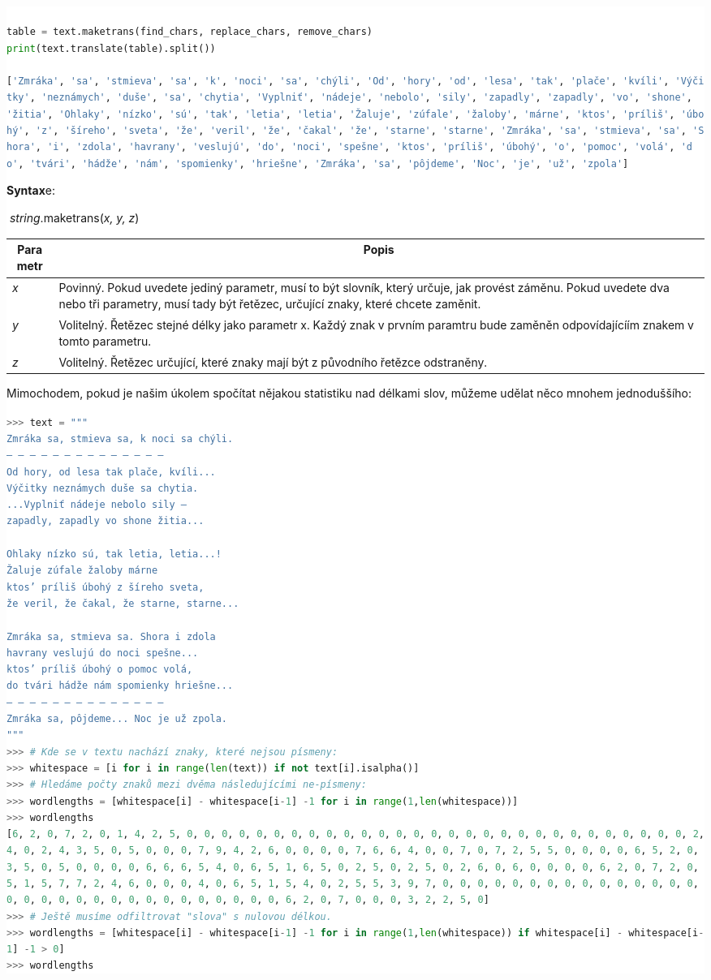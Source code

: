 ```python

table = text.maketrans(find_chars, replace_chars, remove_chars)
print(text.translate(table).split())

['Zmráka', 'sa', 'stmieva', 'sa', 'k', 'noci', 'sa', 'chýli', 'Od', 'hory', 'od', 'lesa', 'tak', 'plače', 'kvíli', 'Výčitky', 'neznámych', 'duše', 'sa', 'chytia', 'Vyplniť', 'nádeje', 'nebolo', 'sily', 'zapadly', 'zapadly', 'vo', 'shone', 'žitia', 'Ohlaky', 'nízko', 'sú', 'tak', 'letia', 'letia', 'Žaluje', 'zúfale', 'žaloby', 'márne', 'ktos', 'príliš', 'úbohý', 'z', 'šíreho', 'sveta', 'že', 'veril', 'že', 'čakal', 'že', 'starne', 'starne', 'Zmráka', 'sa', 'stmieva', 'sa', 'Shora', 'i', 'zdola', 'havrany', 'veslujú', 'do', 'noci', 'spešne', 'ktos', 'príliš', 'úbohý', 'o', 'pomoc', 'volá', 'do', 'tvári', 'hádže', 'nám', 'spomienky', 'hriešne', 'Zmráka', 'sa', 'pôjdeme', 'Noc', 'je', 'už', 'zpola']
```

**Syntax**e:

​    *string*.maketrans(*x, y, z*)  

| Parametr | Popis                                                        |
| -------- | ------------------------------------------------------------ |
| *x*      | Povinný. Pokud uvedete jediný parametr, musí to být slovník, který určuje, jak provést záměnu. Pokud uvedete dva nebo tři parametry, musí tady být řetězec, určující znaky, které chcete zaměnit. |
| *y*      | Volitelný. Řetězec stejné délky jako parametr x. Každý znak v prvním paramtru bude zaměněn odpovídajícíím znakem v tomto parametru. |
| *z*      | Volitelný. Řetězec určující, které znaky mají být z původního řetězce odstraněny. |

Mimochodem, pokud je našim úkolem spočítat nějakou statistiku nad délkami slov, můžeme udělat něco mnohem jednoduššího:

```python
>>> text = """
Zmráka sa, stmieva sa, k noci sa chýli.
– – – – – – – – – – – – – –
Od hory, od lesa tak plače, kvíli...
Výčitky neznámych duše sa chytia.
...Vyplniť nádeje nebolo sily –
zapadly, zapadly vo shone žitia...

Ohlaky nízko sú, tak letia, letia...!
Žaluje zúfale žaloby márne
ktos’ príliš úbohý z šíreho sveta,
že veril, že čakal, že starne, starne...

Zmráka sa, stmieva sa. Shora i zdola
havrany veslujú do noci spešne...
ktos’ príliš úbohý o pomoc volá,
do tvári hádže nám spomienky hriešne...
– – – – – – – – – – – – – –
Zmráka sa, pôjdeme... Noc je už zpola.
"""
>>> # Kde se v textu nachází znaky, které nejsou písmeny:
>>> whitespace = [i for i in range(len(text)) if not text[i].isalpha()]
>>> # Hledáme počty znaků mezi dvěma následujícími ne-písmeny:
>>> wordlengths = [whitespace[i] - whitespace[i-1] -1 for i in range(1,len(whitespace))]
>>> wordlengths
[6, 2, 0, 7, 2, 0, 1, 4, 2, 5, 0, 0, 0, 0, 0, 0, 0, 0, 0, 0, 0, 0, 0, 0, 0, 0, 0, 0, 0, 0, 0, 0, 0, 0, 0, 0, 0, 0, 0, 2, 4, 0, 2, 4, 3, 5, 0, 5, 0, 0, 0, 7, 9, 4, 2, 6, 0, 0, 0, 0, 7, 6, 6, 4, 0, 0, 7, 0, 7, 2, 5, 5, 0, 0, 0, 0, 6, 5, 2, 0, 3, 5, 0, 5, 0, 0, 0, 0, 6, 6, 6, 5, 4, 0, 6, 5, 1, 6, 5, 0, 2, 5, 0, 2, 5, 0, 2, 6, 0, 6, 0, 0, 0, 0, 6, 2, 0, 7, 2, 0, 5, 1, 5, 7, 7, 2, 4, 6, 0, 0, 0, 4, 0, 6, 5, 1, 5, 4, 0, 2, 5, 5, 3, 9, 7, 0, 0, 0, 0, 0, 0, 0, 0, 0, 0, 0, 0, 0, 0, 0, 0, 0, 0, 0, 0, 0, 0, 0, 0, 0, 0, 0, 0, 0, 0, 0, 6, 2, 0, 7, 0, 0, 0, 3, 2, 2, 5, 0]
>>> # Ještě musíme odfiltrovat "slova" s nulovou délkou.
>>> wordlengths = [whitespace[i] - whitespace[i-1] -1 for i in range(1,len(whitespace)) if whitespace[i] - whitespace[i-1] -1 > 0]
>>> wordlengths
```